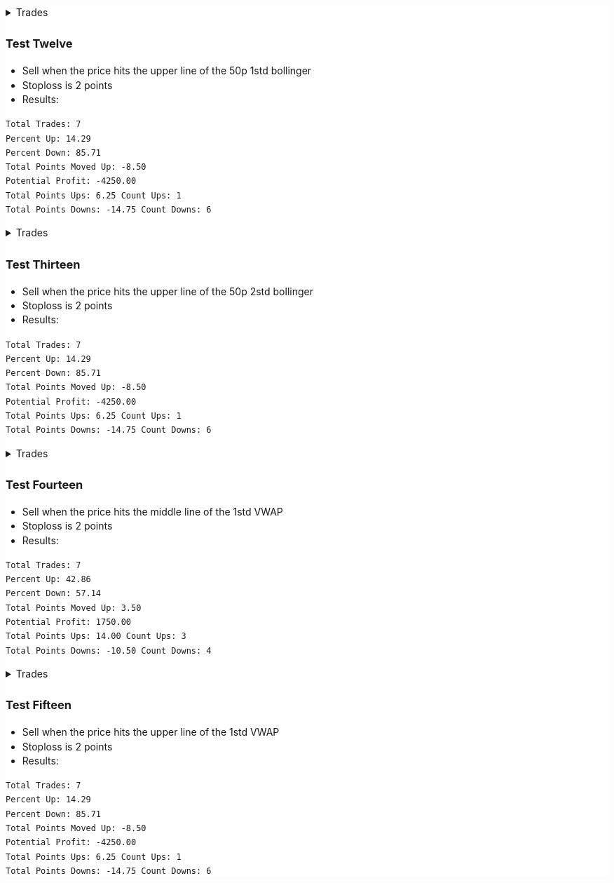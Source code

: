 
<details><summary>Trades</summary></details>

### Test Twelve
* Sell when the price hits the upper line of the 50p 1std bollinger
* Stoploss is 2 points
* Results:
```
Total Trades: 7
Percent Up: 14.29
Percent Down: 85.71
Total Points Moved Up: -8.50
Potential Profit: -4250.00
Total Points Ups: 6.25 Count Ups: 1
Total Points Downs: -14.75 Count Downs: 6
```

<details><summary>Trades</summary></details>

### Test Thirteen
* Sell when the price hits the upper line of the 50p 2std bollinger
* Stoploss is 2 points
* Results:
```
Total Trades: 7
Percent Up: 14.29
Percent Down: 85.71
Total Points Moved Up: -8.50
Potential Profit: -4250.00
Total Points Ups: 6.25 Count Ups: 1
Total Points Downs: -14.75 Count Downs: 6
```

<details><summary>Trades</summary></details>

### Test Fourteen
* Sell when the price hits the middle line of the 1std VWAP
* Stoploss is 2 points
* Results:
```
Total Trades: 7
Percent Up: 42.86
Percent Down: 57.14
Total Points Moved Up: 3.50
Potential Profit: 1750.00
Total Points Ups: 14.00 Count Ups: 3
Total Points Downs: -10.50 Count Downs: 4
```

<details><summary>Trades</summary></details>

### Test Fifteen
* Sell when the price hits the upper line of the 1std VWAP
* Stoploss is 2 points
* Results:
```
Total Trades: 7
Percent Up: 14.29
Percent Down: 85.71
Total Points Moved Up: -8.50
Potential Profit: -4250.00
Total Points Ups: 6.25 Count Ups: 1
Total Points Downs: -14.75 Count Downs: 6
```

